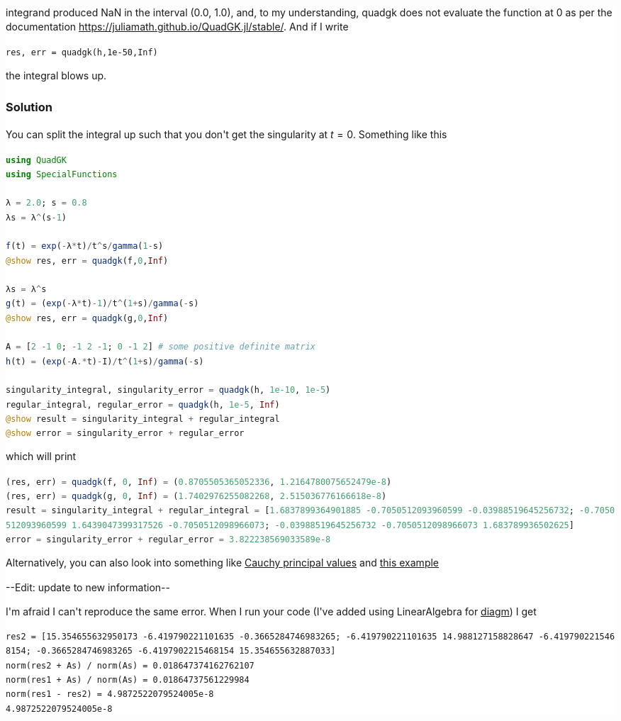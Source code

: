 integrand produced NaN in the interval (0.0, 1.0), and, to my understanding, quadgk does not evaluate the function at $0$ as per the documentation https://juliamath.github.io/QuadGK.jl/stable/. And if I write
```
res, err = quadgk(h,1e-50,Inf)
```
the integral blows up. 

### Solution

You can split the integral up such that you don't get the singularity at $t=0$. Something like this
```julia
using QuadGK
using SpecialFunctions 

λ = 2.0; s = 0.8
λs = λ^(s-1)

f(t) = exp(-λ*t)/t^s/gamma(1-s)
@show res, err = quadgk(f,0,Inf)

λs = λ^s
g(t) = (exp(-λ*t)-1)/t^(1+s)/gamma(-s)
@show res, err = quadgk(g,0,Inf)

A = [2 -1 0; -1 2 -1; 0 -1 2] # some positive definite matrix
h(t) = (exp(-A.*t)-I)/t^(1+s)/gamma(-s)

singularity_integral, singularity_error = quadgk(h, 1e-10, 1e-5)
regular_integral, regular_error = quadgk(h, 1e-5, Inf)
@show result = singularity_integral + regular_integral
@show error = singularity_error + regular_error
```
which will print
```julia
(res, err) = quadgk(f, 0, Inf) = (0.8705505365052336, 1.2164780075652479e-8)
(res, err) = quadgk(g, 0, Inf) = (1.7402976255082268, 2.515036776166618e-8)
result = singularity_integral + regular_integral = [1.6837899364901885 -0.7050512093960599 -0.03988519645256732; -0.7050512093960599 1.6439047399317526 -0.7050512098966073; -0.03988519645256732 -0.7050512098966073 1.683789936502625]
error = singularity_error + regular_error = 3.822238569033589e-8
```
Alternatively, you can also look into something like [Cauchy principal values][1] and [this example][2]


--Edit: update to new information--

I'm afraid I can't reproduce the same error. When I run your code (I've added using LinearAlgebra for [diagm][3]) I get 
```
res2 = [15.354655632950173 -6.419790221101635 -0.3665284746983265; -6.419790221101635 14.988127158828647 -6.4197902215468154; -0.3665284746983265 -6.4197902215468154 15.354655632887033]
norm(res2 + As) / norm(As) = 0.018647374162762107
norm(res1 + As) / norm(As) = 0.01864737561229984
norm(res1 - res2) = 4.9872522079524005e-8
4.9872522079524005e-8
```


  [1]: https://en.wikipedia.org/wiki/Cauchy_principal_value
  [2]: https://juliamath.github.io/QuadGK.jl/stable/quadgk-examples/#Cauchy-principal-values
  [3]: https://docs.julialang.org/en/v1/stdlib/LinearAlgebra/#LinearAlgebra.diagm

[1]: https://docs.sciml.ai/MethodOfLines/stable
[2]: https://docs.sciml.ai/MethodOfLines/stable/tutorials/heatss/